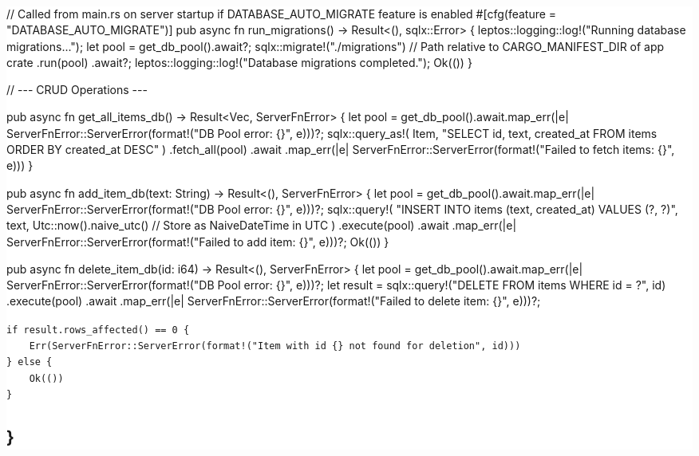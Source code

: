 
// Called from main.rs on server startup if DATABASE_AUTO_MIGRATE feature is enabled
#[cfg(feature = "DATABASE_AUTO_MIGRATE")]
pub async fn run_migrations() -> Result<(), sqlx::Error> {
    leptos::logging::log!("Running database migrations...");
    let pool = get_db_pool().await?;
    sqlx::migrate!("./migrations") // Path relative to CARGO_MANIFEST_DIR of app crate
        .run(pool)
        .await?;
    leptos::logging::log!("Database migrations completed.");
    Ok(())
}


// --- CRUD Operations ---

pub async fn get_all_items_db() -> Result<Vec<Item>, ServerFnError> {
    let pool = get_db_pool().await.map_err(|e| ServerFnError::ServerError(format!("DB Pool error: {}", e)))?;
    sqlx::query_as!(
        Item,
        "SELECT id, text, created_at FROM items ORDER BY created_at DESC"
    )
    .fetch_all(pool)
    .await
    .map_err(|e| ServerFnError::ServerError(format!("Failed to fetch items: {}", e)))
}

pub async fn add_item_db(text: String) -> Result<(), ServerFnError> {
    let pool = get_db_pool().await.map_err(|e| ServerFnError::ServerError(format!("DB Pool error: {}", e)))?;
    sqlx::query!(
        "INSERT INTO items (text, created_at) VALUES (?, ?)",
        text,
        Utc::now().naive_utc() // Store as NaiveDateTime in UTC
    )
    .execute(pool)
    .await
    .map_err(|e| ServerFnError::ServerError(format!("Failed to add item: {}", e)))?;
    Ok(())
}

pub async fn delete_item_db(id: i64) -> Result<(), ServerFnError> {
    let pool = get_db_pool().await.map_err(|e| ServerFnError::ServerError(format!("DB Pool error: {}", e)))?;
    let result = sqlx::query!("DELETE FROM items WHERE id = ?", id)
        .execute(pool)
        .await
        .map_err(|e| ServerFnError::ServerError(format!("Failed to delete item: {}", e)))?;

    if result.rows_affected() == 0 {
        Err(ServerFnError::ServerError(format!("Item with id {} not found for deletion", id)))
    } else {
        Ok(())
    }
}
---
